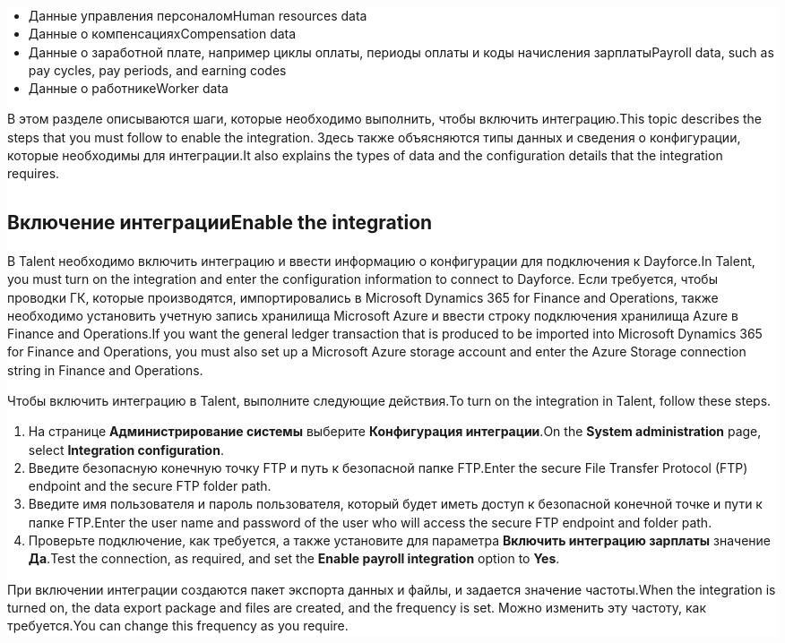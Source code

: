 - <span data-ttu-id="9417a-110">Данные управления персоналом</span><span class="sxs-lookup"><span data-stu-id="9417a-110">Human resources data</span></span>
- <span data-ttu-id="9417a-111">Данные о компенсациях</span><span class="sxs-lookup"><span data-stu-id="9417a-111">Compensation data</span></span>
- <span data-ttu-id="9417a-112">Данные о заработной плате, например циклы оплаты, периоды оплаты и коды начисления зарплаты</span><span class="sxs-lookup"><span data-stu-id="9417a-112">Payroll data, such as pay cycles, pay periods, and earning codes</span></span>
- <span data-ttu-id="9417a-113">Данные о работнике</span><span class="sxs-lookup"><span data-stu-id="9417a-113">Worker data</span></span>

<span data-ttu-id="9417a-114">В этом разделе описываются шаги, которые необходимо выполнить, чтобы включить интеграцию.</span><span class="sxs-lookup"><span data-stu-id="9417a-114">This topic describes the steps that you must follow to enable the integration.</span></span> <span data-ttu-id="9417a-115">Здесь также объясняются типы данных и сведения о конфигурации, которые необходимы для интеграции.</span><span class="sxs-lookup"><span data-stu-id="9417a-115">It also explains the types of data and the configuration details that the integration requires.</span></span>

## <a name="enable-the-integration"></a><span data-ttu-id="9417a-116">Включение интеграции</span><span class="sxs-lookup"><span data-stu-id="9417a-116">Enable the integration</span></span>

<span data-ttu-id="9417a-117">В Talent необходимо включить интеграцию и ввести информацию о конфигурации для подключения к Dayforce.</span><span class="sxs-lookup"><span data-stu-id="9417a-117">In Talent, you must turn on the integration and enter the configuration information to connect to Dayforce.</span></span> <span data-ttu-id="9417a-118">Если требуется, чтобы проводки ГК, которые производятся, импортировались в Microsoft Dynamics 365 for Finance and Operations, также необходимо установить учетную запись хранилища Microsoft Azure и ввести строку подключения хранилища Azure в Finance and Operations.</span><span class="sxs-lookup"><span data-stu-id="9417a-118">If you want the general ledger transaction that is produced to be imported into Microsoft Dynamics 365 for Finance and Operations, you must also set up a Microsoft Azure storage account and enter the Azure Storage connection string in Finance and Operations.</span></span>

<span data-ttu-id="9417a-119">Чтобы включить интеграцию в Talent, выполните следующие действия.</span><span class="sxs-lookup"><span data-stu-id="9417a-119">To turn on the integration in Talent, follow these steps.</span></span>

1. <span data-ttu-id="9417a-120">На странице **Администрирование системы** выберите **Конфигурация интеграции**.</span><span class="sxs-lookup"><span data-stu-id="9417a-120">On the **System administration** page, select **Integration configuration**.</span></span>
2. <span data-ttu-id="9417a-121">Введите безопасную конечную точку FTP и путь к безопасной папке FTP.</span><span class="sxs-lookup"><span data-stu-id="9417a-121">Enter the secure File Transfer Protocol (FTP) endpoint and the secure FTP folder path.</span></span>
3. <span data-ttu-id="9417a-122">Введите имя пользователя и пароль пользователя, который будет иметь доступ к безопасной конечной точке и пути к папке FTP.</span><span class="sxs-lookup"><span data-stu-id="9417a-122">Enter the user name and password of the user who will access the secure FTP endpoint and folder path.</span></span>
4. <span data-ttu-id="9417a-123">Проверьте подключение, как требуется, а также установите для параметра **Включить интеграцию зарплаты** значение **Да**.</span><span class="sxs-lookup"><span data-stu-id="9417a-123">Test the connection, as required, and set the **Enable payroll integration** option to **Yes**.</span></span>

<span data-ttu-id="9417a-124">При включении интеграции создаются пакет экспорта данных и файлы, и задается значение частоты.</span><span class="sxs-lookup"><span data-stu-id="9417a-124">When the integration is turned on, the data export package and files are created, and the frequency is set.</span></span> <span data-ttu-id="9417a-125">Можно изменить эту частоту, как требуется.</span><span class="sxs-lookup"><span data-stu-id="9417a-125">You can change this frequency as you require.</span></span>

